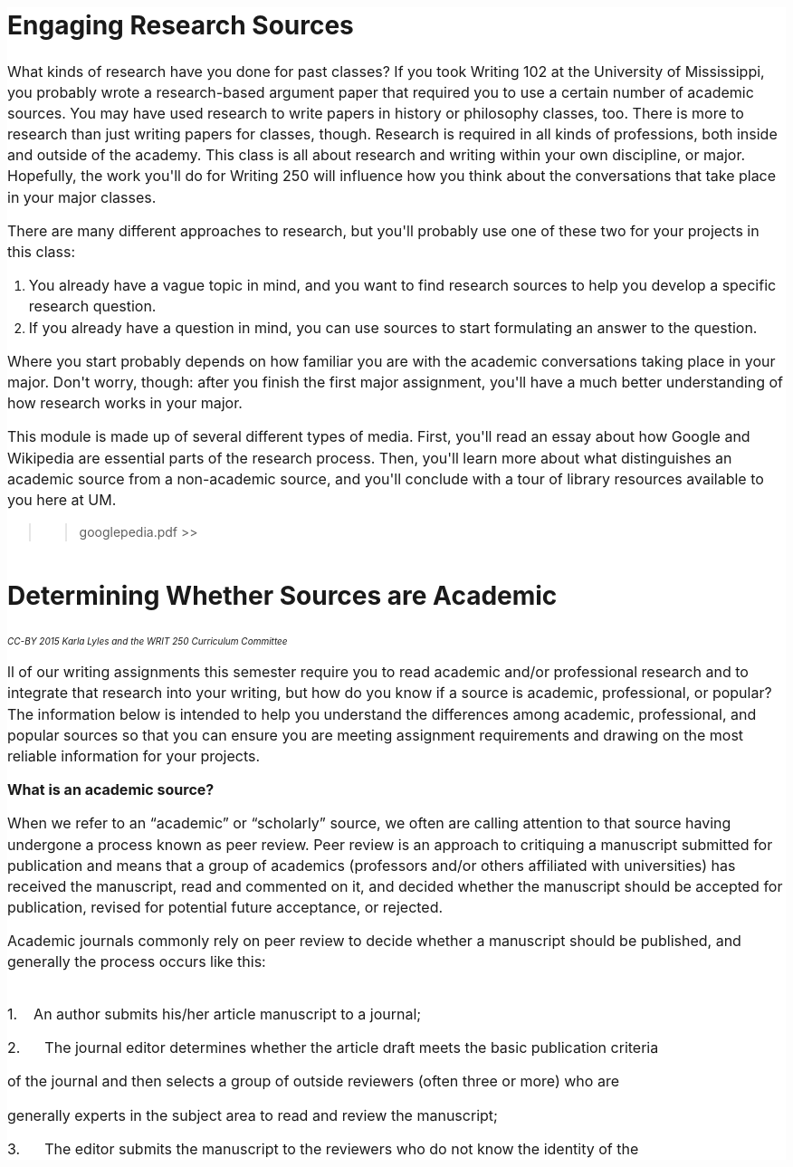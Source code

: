 <h1>Engaging Research Sources</h1>
<p><span style="font-size: medium;">What kinds of research have you done for past classes? If you took Writing 102 at the University of Mississippi, you probably wrote a research-based argument paper that required you to use a certain number of academic sources. You may have used research to write papers in history or philosophy classes, too. There is more to research than just writing papers for classes, though. Research is required in all kinds of professions, both inside and outside of the academy. This class is all about research and writing within your own discipline, or major. Hopefully, the work you'll do for Writing 250 will influence how you think about the conversations that take place in your major classes.</span></p>
<p></p>
<p><span style="font-size: medium;">There are many different approaches to research, but you'll probably use one of these two for your projects in this class:</span></p>
<ol>
<li><span style="font-size: medium;">You already have a vague topic in mind, and you want to find research sources to help you develop a specific research question. </span></li>
<li><span style="font-size: medium;">If you already have a question in mind, you can use sources to start formulating an answer to the question. </span></li>
</ol>
<p><span style="font-size: medium;">Where you start probably depends on how familiar you are with the academic conversations taking place in your major. Don't worry, though: after you finish the first major assignment, you'll have a much better understanding of how research works in your major.</span></p>
<p></p>
<p><span style="font-size: medium;">This module is made up of several different types of media. First, you'll read an essay about how Google and <span><span>Wikipedia</span></span> are essential parts of the research process. Then, you'll learn more about what distinguishes an academic source from a non-academic source, and you'll conclude with a tour of library resources available to you here at UM. </span></p>

>> googlepedia.pdf >>

<h1>Determining Whether Sources are Academic</h1>

<p><span style="font-size: x-small;"><em>CC-BY 2015 Karla L<span><span>yles</span></span> and the WRIT 250 Curriculum Co<span><span>mmittee</span> </span></em></span></p>
<p></p>
<p><span style="font-size: medium;">ll of our writing assignments this semester require you to read academic and/or professional research and to integrate that research into your writing, but how do you know if a source is academic, professional, or popular? The information below is intended to help you understand the differences among academic, professional, and popular sources so that you can ensure you are meeting assignment requirements and drawing on the most reliable information for your projects.</span></p>
<p></p>
<p><strong><span style="font-size: medium;">What is an academic source?</span></strong></p>
<p><span style="font-size: medium;">When we refer to an “academic” or “scholarly” source, we often are calling attention to that source having undergone a process known as peer review. Peer review is an approach to critiquing a manuscript submitted for publication and means that a group of academics (professors and/or others affiliated with universities) has received the manuscript, read and commented on it, and decided whether the manuscript should be accepted for publication, revised for potential future acceptance, or rejected.</span></p>
<p></p>
<p><span style="font-size: medium;">Academic journals commonly rely on peer review to decide whether a manuscript should be published, and generally the process occurs like this: </span><br /><br /></p>
<p><span style="font-size: medium;">1.    An author submits his/her article manuscript to a journal;</span></p>
<p><span style="font-size: medium;">2.      The journal editor determines whether the article draft meets the basic publication criteria</span></p>
<p><span style="font-size: medium;">of the journal and then selects a group of outside reviewers (often three or more) who are</span></p>
<p><span style="font-size: medium;">generally experts in the subject area to read and review the manuscript;</span></p>
<p><span style="font-size: medium;">3.      The editor submits the manuscript to the reviewers who do not know the identity of the </span></p>
